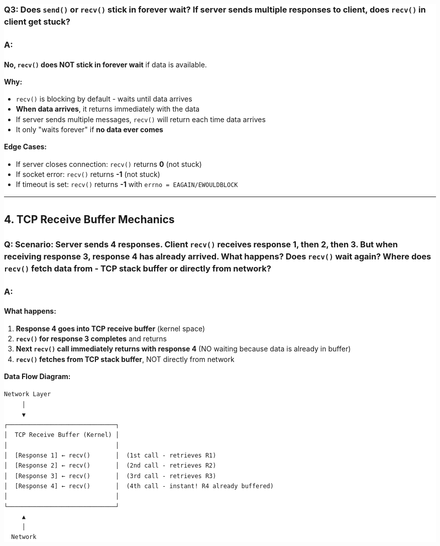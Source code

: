 
### **Q3: Does `send()` or `recv()` stick in forever wait? If server sends multiple responses to client, does `recv()` in client get stuck?**

### **A:**
 **No, `recv()` does NOT stick in forever wait** if data is available.

**Why:**
- `recv()` is blocking by default - waits until data arrives
- **When data arrives**, it returns immediately with the data
- If server sends multiple messages, `recv()` will return each time data arrives
- It only "waits forever" if **no data ever comes**

**Edge Cases:**
- If server closes connection: `recv()` returns **0** (not stuck)
- If socket error: `recv()` returns **-1** (not stuck)
- If timeout is set: `recv()` returns **-1** with `errno = EAGAIN/EWOULDBLOCK`

---

## **4. TCP Receive Buffer Mechanics**

### **Q: Scenario: Server sends 4 responses. Client `recv()` receives response 1, then 2, then 3. But when receiving response 3, response 4 has already arrived. What happens? Does `recv()` wait again? Where does `recv()` fetch data from - TCP stack buffer or directly from network?**

### **A:**

**What happens:**
1. **Response 4 goes into TCP receive buffer** (kernel space)
2. **`recv()` for response 3 completes** and returns
3. **Next `recv()` call immediately returns with response 4** (NO waiting because data is already in buffer)
4. **`recv()` fetches from TCP stack buffer**, NOT directly from network

**Data Flow Diagram:**

```
Network Layer
     │
     ▼
┌──────────────────────────────┐
│  TCP Receive Buffer (Kernel) │
│                              │
│  [Response 1] ← recv()       │  (1st call - retrieves R1)
│  [Response 2] ← recv()       │  (2nd call - retrieves R2)
│  [Response 3] ← recv()       │  (3rd call - retrieves R3)
│  [Response 4] ← recv()       │  (4th call - instant! R4 already buffered)
│                              │
└──────────────────────────────┘
     ▲
     │
  Network
```
